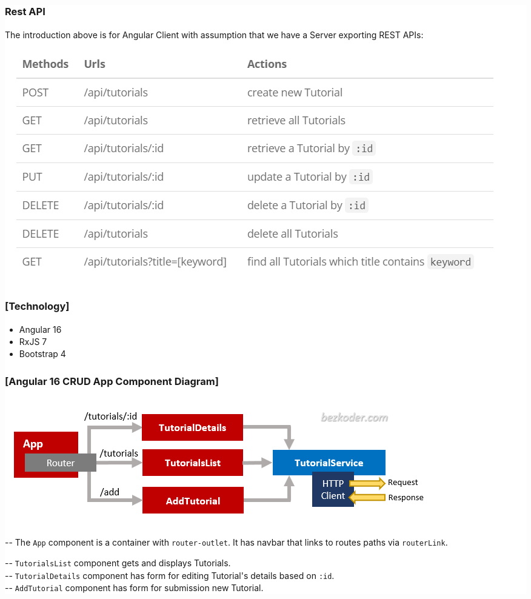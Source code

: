 
### Rest API

The introduction above is for Angular Client with assumption that we
have a Server exporting REST APIs:

![](./images/22.png)


### [Technology]

-   Angular 16
-   RxJS 7
-   Bootstrap 4

### [Angular 16 CRUD App Component Diagram]

![angular-16-crud-example](./images/angular-16-crud-example.png)

-- The `App` component is a container with `router-outlet`. It has
navbar that links to routes paths via `routerLink`.

-- `TutorialsList` component gets and displays Tutorials.\
-- `TutorialDetails` component has form for editing Tutorial's details
based on `:id`.\
-- `AddTutorial` component has form for submission new Tutorial.
